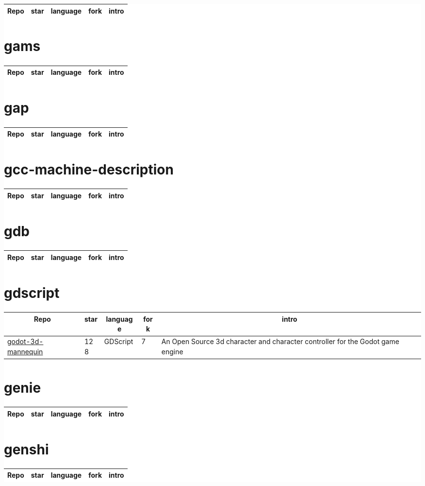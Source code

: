 Repo|star|language|fork|intro
-|-|-|-|-



# gams

Repo|star|language|fork|intro
-|-|-|-|-



# gap

Repo|star|language|fork|intro
-|-|-|-|-



# gcc-machine-description

Repo|star|language|fork|intro
-|-|-|-|-



# gdb

Repo|star|language|fork|intro
-|-|-|-|-



# gdscript

Repo|star|language|fork|intro
-|-|-|-|-
[godot-3d-mannequin](https://github.com/GDQuest/godot-3d-mannequin)|128|GDScript|7|An Open Source 3d character and character controller for the Godot game engine


# genie

Repo|star|language|fork|intro
-|-|-|-|-



# genshi

Repo|star|language|fork|intro
-|-|-|-|-

